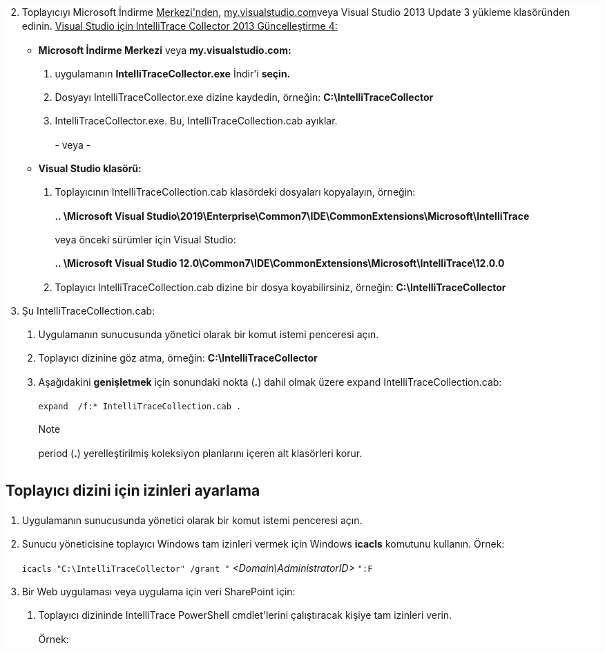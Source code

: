 2. Toplayıcıyı Microsoft İndirme [Merkezi'nden](https://visualstudio.microsoft.com/downloads/#intellitrace-standalone-collector-for-visual-studio-2019), [my.visualstudio.com](https://my.visualstudio.com/Downloads?q=intellitrace%20standalone%20collector%20visual%20studio%202017)veya Visual Studio 2013 Update 3 yükleme klasöründen edinin. [Visual Studio için IntelliTrace Collector 2013 Güncelleştirme 4:](https://www.microsoft.com/download/details.aspx?id=44909)

   - **Microsoft İndirme Merkezi** veya **my.visualstudio.com:**

     1. uygulamanın **IntelliTraceCollector.exe** İndir'i **seçin.**

     2. Dosyayı IntelliTraceCollector.exe dizine kaydedin, örneğin: **C:\IntelliTraceCollector**

     3. IntelliTraceCollector.exe. Bu, IntelliTraceCollection.cab ayıklar.

        \- veya -

   - **Visual Studio klasörü:**

     1. Toplayıcının IntelliTraceCollection.cab klasördeki dosyaları kopyalayın, örneğin:

          **.. \Microsoft Visual Studio\2019\Enterprise\Common7\IDE\CommonExtensions\Microsoft\IntelliTrace**

          veya önceki sürümler için Visual Studio:

          **.. \Microsoft Visual Studio 12.0\Common7\IDE\CommonExtensions\Microsoft\IntelliTrace\12.0.0**

     2. Toplayıcı IntelliTraceCollection.cab dizine bir dosya koyabilirsiniz, örneğin: **C:\IntelliTraceCollector**

3. Şu IntelliTraceCollection.cab:

   1. Uygulamanın sunucusunda yönetici olarak bir komut istemi penceresi açın.

   2. Toplayıcı dizinine göz atma, örneğin: **C:\IntelliTraceCollector**

   3. Aşağıdakini **genişletmek** için sonundaki nokta (**.**) dahil olmak üzere expand IntelliTraceCollection.cab:

        `expand  /f:* IntelliTraceCollection.cab .`

       > [!NOTE]
       > period (**.**) yerelleştirilmiş koleksiyon planlarını içeren alt klasörleri korur.

## <a name="set-up-permissions-for-the-collector-directory"></a><a name="ConfigurePermissionsRunningCollector"></a> Toplayıcı dizini için izinleri ayarlama

1. Uygulamanın sunucusunda yönetici olarak bir komut istemi penceresi açın.

2. Sunucu yöneticisine toplayıcı Windows tam izinleri vermek için Windows **icacls** komutunu kullanın. Örnek:

     `icacls "C:\IntelliTraceCollector" /grant "` *\<Domain\AdministratorID>* `":F`

3. Bir Web uygulaması veya uygulama için veri SharePoint için:

    1. Toplayıcı dizininde IntelliTrace PowerShell cmdlet'lerini çalıştıracak kişiye tam izinleri verin.

         Örnek:

